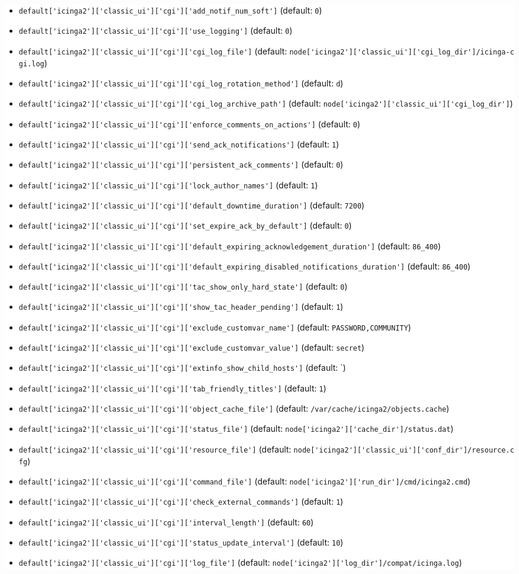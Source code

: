 * `default['icinga2']['classic_ui']['cgi']['add_notif_num_soft']` (default: `0`)

* `default['icinga2']['classic_ui']['cgi']['use_logging']` (default: `0`)

* `default['icinga2']['classic_ui']['cgi']['cgi_log_file']` (default: `node['icinga2']['classic_ui']['cgi_log_dir']/icinga-cgi.log`)

* `default['icinga2']['classic_ui']['cgi']['cgi_log_rotation_method']` (default: `d`)

* `default['icinga2']['classic_ui']['cgi']['cgi_log_archive_path']` (default: `node['icinga2']['classic_ui']['cgi_log_dir']`)

* `default['icinga2']['classic_ui']['cgi']['enforce_comments_on_actions']` (default: `0`)

* `default['icinga2']['classic_ui']['cgi']['send_ack_notifications']` (default: `1`)

* `default['icinga2']['classic_ui']['cgi']['persistent_ack_comments']` (default: `0`)

* `default['icinga2']['classic_ui']['cgi']['lock_author_names']` (default: `1`)

* `default['icinga2']['classic_ui']['cgi']['default_downtime_duration']` (default: `7200`)

* `default['icinga2']['classic_ui']['cgi']['set_expire_ack_by_default']` (default: `0`)

* `default['icinga2']['classic_ui']['cgi']['default_expiring_acknowledgement_duration']` (default: `86_400`)

* `default['icinga2']['classic_ui']['cgi']['default_expiring_disabled_notifications_duration']` (default: `86_400`)

* `default['icinga2']['classic_ui']['cgi']['tac_show_only_hard_state']` (default: `0`)

* `default['icinga2']['classic_ui']['cgi']['show_tac_header_pending']` (default: `1`)

* `default['icinga2']['classic_ui']['cgi']['exclude_customvar_name']` (default: `PASSWORD,COMMUNITY`)

* `default['icinga2']['classic_ui']['cgi']['exclude_customvar_value']` (default: `secret`)

* `default['icinga2']['classic_ui']['cgi']['extinfo_show_child_hosts']` (default: `)

* `default['icinga2']['classic_ui']['cgi']['tab_friendly_titles']` (default: `1`)

* `default['icinga2']['classic_ui']['cgi']['object_cache_file']` (default: `/var/cache/icinga2/objects.cache`)

* `default['icinga2']['classic_ui']['cgi']['status_file']` (default: `node['icinga2']['cache_dir']/status.dat`)

* `default['icinga2']['classic_ui']['cgi']['resource_file']` (default: `node['icinga2']['classic_ui']['conf_dir']/resource.cfg`)

* `default['icinga2']['classic_ui']['cgi']['command_file']` (default: `node['icinga2']['run_dir']/cmd/icinga2.cmd`)

* `default['icinga2']['classic_ui']['cgi']['check_external_commands']` (default: `1`)

* `default['icinga2']['classic_ui']['cgi']['interval_length']` (default: `60`)

* `default['icinga2']['classic_ui']['cgi']['status_update_interval']` (default: `10`)

* `default['icinga2']['classic_ui']['cgi']['log_file']` (default: `node['icinga2']['log_dir']/compat/icinga.log`)


[Icinga2]: https://www.icinga.org/
[Chef]: https://www.chef.io/
[Install]: https://github.com/icinga/icinga2/
[Dev Icinga]: https://dev.icinga.org/projects/chef-icinga2
[Register]: https://www.icinga.org/register/